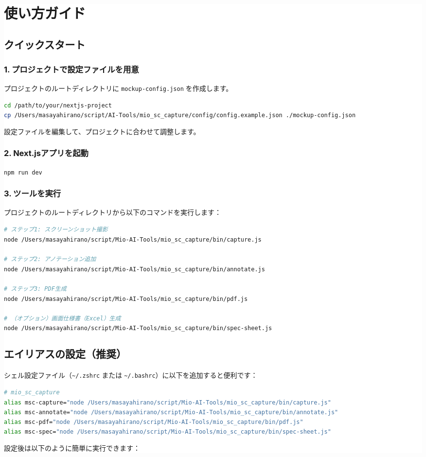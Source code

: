 # 使い方ガイド

## クイックスタート

### 1. プロジェクトで設定ファイルを用意

プロジェクトのルートディレクトリに `mockup-config.json` を作成します。

```bash
cd /path/to/your/nextjs-project
cp /Users/masayahirano/script/AI-Tools/mio_sc_capture/config/config.example.json ./mockup-config.json
```

設定ファイルを編集して、プロジェクトに合わせて調整します。

### 2. Next.jsアプリを起動

```bash
npm run dev
```

### 3. ツールを実行

プロジェクトのルートディレクトリから以下のコマンドを実行します：

```bash
# ステップ1: スクリーンショット撮影
node /Users/masayahirano/script/Mio-AI-Tools/mio_sc_capture/bin/capture.js

# ステップ2: アノテーション追加
node /Users/masayahirano/script/Mio-AI-Tools/mio_sc_capture/bin/annotate.js

# ステップ3: PDF生成
node /Users/masayahirano/script/Mio-AI-Tools/mio_sc_capture/bin/pdf.js

# （オプション）画面仕様書（Excel）生成
node /Users/masayahirano/script/Mio-AI-Tools/mio_sc_capture/bin/spec-sheet.js
```

## エイリアスの設定（推奨）

シェル設定ファイル（`~/.zshrc` または `~/.bashrc`）に以下を追加すると便利です：

```bash
# mio_sc_capture
alias msc-capture="node /Users/masayahirano/script/Mio-AI-Tools/mio_sc_capture/bin/capture.js"
alias msc-annotate="node /Users/masayahirano/script/Mio-AI-Tools/mio_sc_capture/bin/annotate.js"
alias msc-pdf="node /Users/masayahirano/script/Mio-AI-Tools/mio_sc_capture/bin/pdf.js"
alias msc-spec="node /Users/masayahirano/script/Mio-AI-Tools/mio_sc_capture/bin/spec-sheet.js"
```

設定後は以下のように簡単に実行できます：
